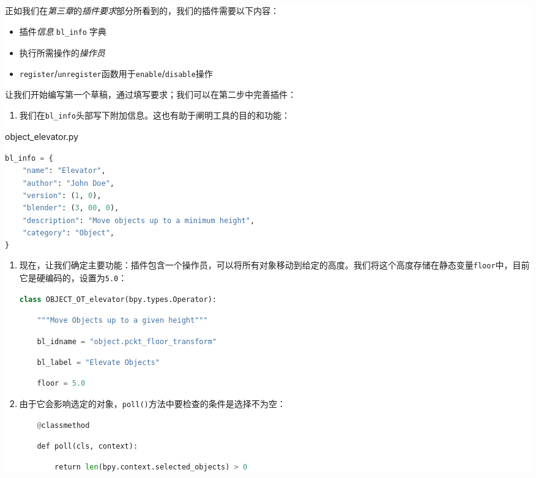 正如我们在*第三章*的*插件要求*部分所看到的，我们的插件需要以下内容：

+   插件*信息* `bl_info` 字典

+   执行所需操作的*操作员*

+   `register`/`unregister`函数用于`enable`/`disable`操作

让我们开始编写第一个草稿，通过填写要求；我们可以在第二步中完善插件：

1.  我们在`bl_info`头部写下附加信息。这也有助于阐明工具的目的和功能：

object_elevator.py

```py
bl_info = {
    "name": "Elevator",
    "author": "John Doe",
    "version": (1, 0),
    "blender": (3, 00, 0),
    "description": "Move objects up to a minimum height",
    "category": "Object",
}
```

1.  现在，让我们确定主要功能：插件包含一个操作员，可以将所有对象移动到给定的高度。我们将这个高度存储在静态变量`floor`中，目前它是硬编码的，设置为`5.0`：

    ```py
    class OBJECT_OT_elevator(bpy.types.Operator):
    ```

    ```py
        """Move Objects up to a given height"""
    ```

    ```py
        bl_idname = "object.pckt_floor_transform"
    ```

    ```py
        bl_label = "Elevate Objects"
    ```

    ```py
        floor = 5.0
    ```

1.  由于它会影响选定的对象，`poll()`方法中要检查的条件是选择不为空：

    ```py
        @classmethod
    ```

    ```py
        def poll(cls, context):
    ```

    ```py
            return len(bpy.context.selected_objects) > 0
    ```

